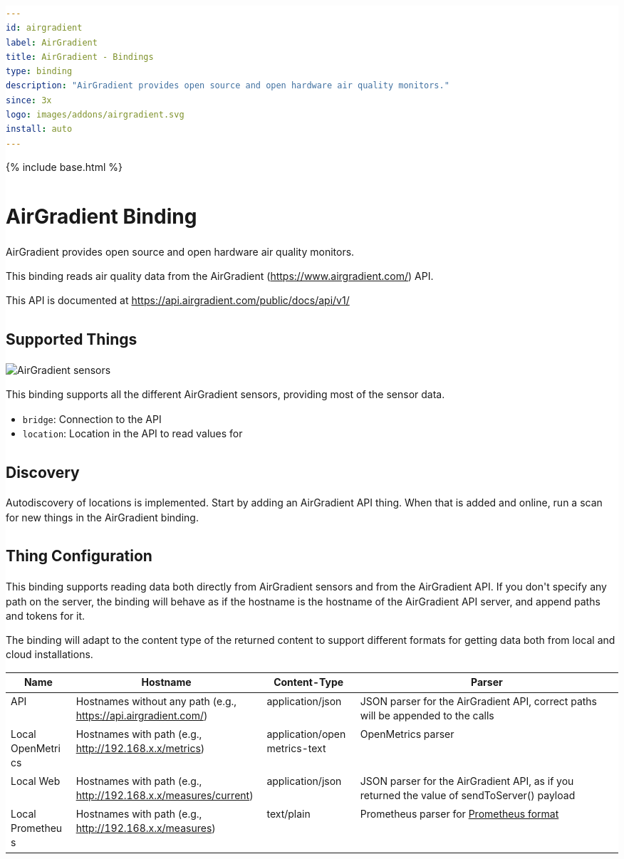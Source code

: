 ```yaml
---
id: airgradient
label: AirGradient
title: AirGradient - Bindings
type: binding
description: "AirGradient provides open source and open hardware air quality monitors."
since: 3x
logo: images/addons/airgradient.svg
install: auto
---
```




{% include base.html %}

# AirGradient Binding

<AddonLogo />

AirGradient provides open source and open hardware air quality monitors.

This binding reads air quality data from the AirGradient (https://www.airgradient.com/) API.

This API is documented at https://api.airgradient.com/public/docs/api/v1/

## Supported Things

![AirGradient sensors](doc/airgradient_sensors.png)

This binding supports all the different AirGradient sensors, providing most of the sensor data.

- `bridge`: Connection to the API
- `location`: Location in the API to read values for

## Discovery

Autodiscovery of locations is implemented.
Start by adding an AirGradient API thing.
When that is added and online, run a scan for new things in the AirGradient binding.

## Thing Configuration

This binding supports reading data both directly from AirGradient sensors and from the AirGradient API.
If you don't specify any path on the server, the binding will behave as if the hostname is the hostname of the AirGradient API server, and append paths and tokens for it.

The binding will adapt to the content type of the returned content to support different formats for getting data both from local and cloud installations.

| Name              | Hostname                                                        | Content-Type                 | Parser |
|-------------------|-----------------------------------------------------------------|------------------------------|--------|
| API               | Hostnames without any path (e.g., https://api.airgradient.com/) | application/json             | JSON parser for the AirGradient API, correct paths will be appended to the calls |
| Local OpenMetrics | Hostnames with path (e.g., http://192.168.x.x/metrics)          | application/openmetrics-text | OpenMetrics parser |
| Local Web         | Hostnames with path (e.g., http://192.168.x.x/measures/current) | application/json             | JSON parser for the AirGradient API, as if you returned the value of sendToServer() payload |
| Local Prometheus  | Hostnames with path (e.g., http://192.168.x.x/measures)         | text/plain                   | Prometheus parser for [Prometheus format](https://prometheus.io/docs/instrumenting/exposition_formats/) |
